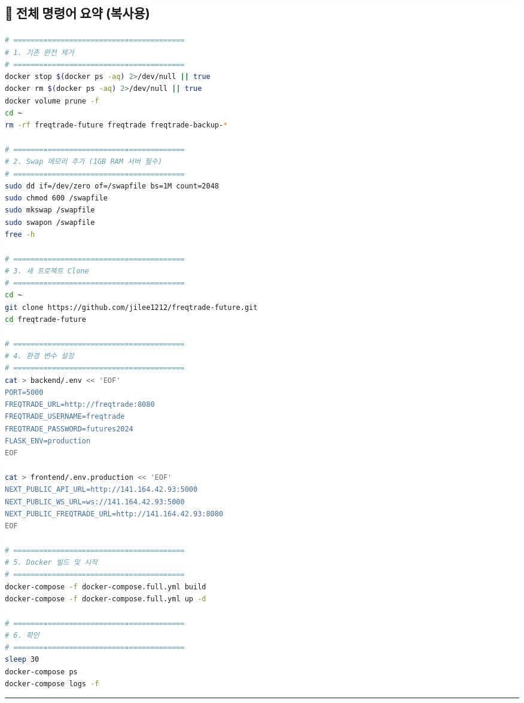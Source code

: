 
## 🎯 전체 명령어 요약 (복사용)

```bash
# ========================================
# 1. 기존 완전 제거
# ========================================
docker stop $(docker ps -aq) 2>/dev/null || true
docker rm $(docker ps -aq) 2>/dev/null || true
docker volume prune -f
cd ~
rm -rf freqtrade-future freqtrade freqtrade-backup-*

# ========================================
# 2. Swap 메모리 추가 (1GB RAM 서버 필수)
# ========================================
sudo dd if=/dev/zero of=/swapfile bs=1M count=2048
sudo chmod 600 /swapfile
sudo mkswap /swapfile
sudo swapon /swapfile
free -h

# ========================================
# 3. 새 프로젝트 Clone
# ========================================
cd ~
git clone https://github.com/jilee1212/freqtrade-future.git
cd freqtrade-future

# ========================================
# 4. 환경 변수 설정
# ========================================
cat > backend/.env << 'EOF'
PORT=5000
FREQTRADE_URL=http://freqtrade:8080
FREQTRADE_USERNAME=freqtrade
FREQTRADE_PASSWORD=futures2024
FLASK_ENV=production
EOF

cat > frontend/.env.production << 'EOF'
NEXT_PUBLIC_API_URL=http://141.164.42.93:5000
NEXT_PUBLIC_WS_URL=ws://141.164.42.93:5000
NEXT_PUBLIC_FREQTRADE_URL=http://141.164.42.93:8080
EOF

# ========================================
# 5. Docker 빌드 및 시작
# ========================================
docker-compose -f docker-compose.full.yml build
docker-compose -f docker-compose.full.yml up -d

# ========================================
# 6. 확인
# ========================================
sleep 30
docker-compose ps
docker-compose logs -f
```

---